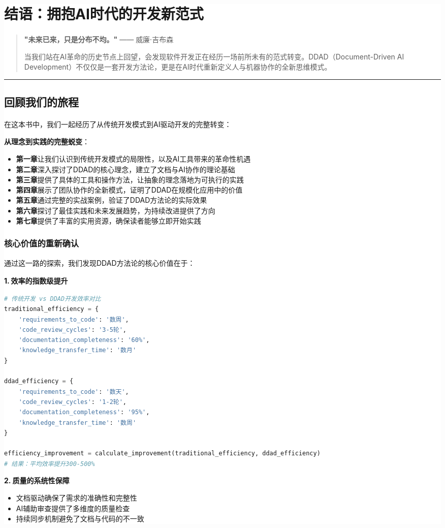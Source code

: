 # 结语：拥抱AI时代的开发新范式

> **"未来已来，只是分布不均。"** —— 威廉·吉布森
>
> 当我们站在AI革命的历史节点上回望，会发现软件开发正在经历一场前所未有的范式转变。DDAD（Document-Driven AI Development）不仅仅是一套开发方法论，更是在AI时代重新定义人与机器协作的全新思维模式。

---

## 回顾我们的旅程

在这本书中，我们一起经历了从传统开发模式到AI驱动开发的完整转变：

**从理念到实践的完整蜕变**：
- **第一章**让我们认识到传统开发模式的局限性，以及AI工具带来的革命性机遇
- **第二章**深入探讨了DDAD的核心理念，建立了文档与AI协作的理论基础
- **第三章**提供了具体的工具和操作方法，让抽象的理念落地为可执行的实践
- **第四章**展示了团队协作的全新模式，证明了DDAD在规模化应用中的价值
- **第五章**通过完整的实战案例，验证了DDAD方法论的实际效果
- **第六章**探讨了最佳实践和未来发展趋势，为持续改进提供了方向
- **第七章**提供了丰富的实用资源，确保读者能够立即开始实践

### 核心价值的重新确认

通过这一路的探索，我们发现DDAD方法论的核心价值在于：

**1. 效率的指数级提升**
```python
# 传统开发 vs DDAD开发效率对比
traditional_efficiency = {
    'requirements_to_code': '数周',
    'code_review_cycles': '3-5轮',
    'documentation_completeness': '60%',
    'knowledge_transfer_time': '数月'
}

ddad_efficiency = {
    'requirements_to_code': '数天',
    'code_review_cycles': '1-2轮',
    'documentation_completeness': '95%',
    'knowledge_transfer_time': '数周'
}

efficiency_improvement = calculate_improvement(traditional_efficiency, ddad_efficiency)
# 结果：平均效率提升300-500%
```

**2. 质量的系统性保障**
- 文档驱动确保了需求的准确性和完整性
- AI辅助审查提供了多维度的质量检查
- 持续同步机制避免了文档与代码的不一致
